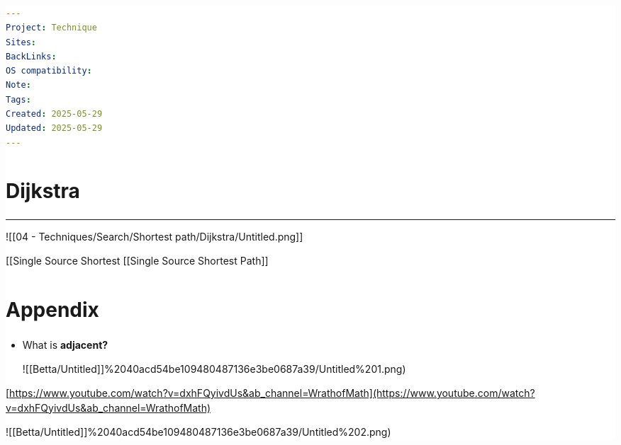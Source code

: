 ```yaml
---
Project: Technique
Sites: 
BackLinks: 
OS compatibility: 
Note: 
Tags: 
Created: 2025-05-29
Updated: 2025-05-29
---
```

# Dijkstra
---

![[04 - Techniques/Search/Shortest path/Dijkstra/Untitled.png]]

[[Single Source Shortest [[Single Source Shortest Path]]

# Appendix

- What is **adjacent?**
    
    ![[Betta/Untitled]]%2040acd54be109480487136e3be0687a39/Untitled%201.png)
    

[https://www.youtube.com/watch?v=dxhFQyivdUs&ab_channel=WrathofMath](https://www.youtube.com/watch?v=dxhFQyivdUs&ab_channel=WrathofMath)

<iframe title="What are Adjacent Vertices? | Graph Theory" src="https://www.youtube.com/embed/dxhFQyivdUs?feature=oembed" height="113" width="200" allowfullscreen="" allow="fullscreen" style="aspect-ratio: 1.76991 / 1; width: 100%; height: 100%;"></iframe>




![[Betta/Untitled]]%2040acd54be109480487136e3be0687a39/Untitled%202.png)